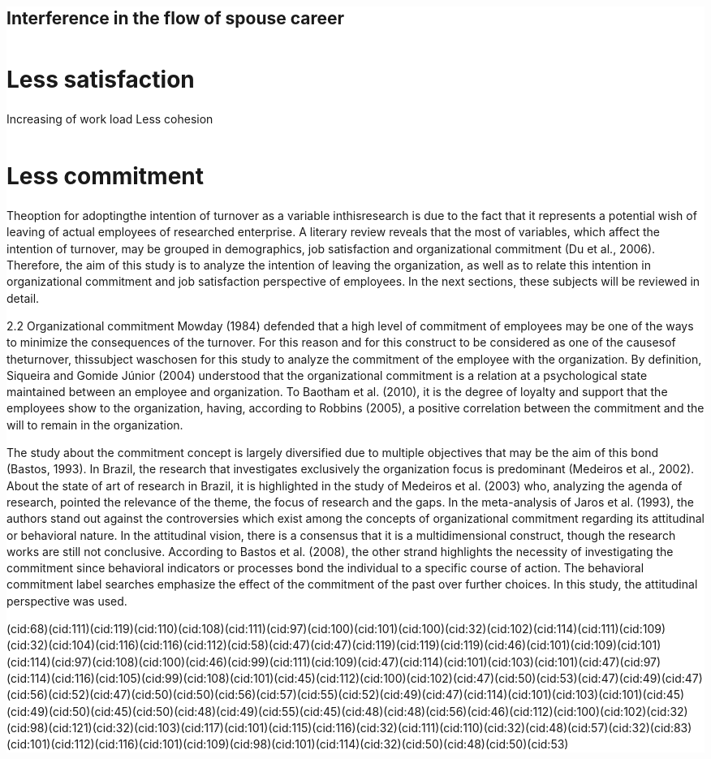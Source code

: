 ## Interference in the flow of spouse career

# Less satisfaction

Increasing of work load Less cohesion

# Less commitment

Theoption for adoptingthe intention of turnover as a variable inthisresearch is due to the fact that it represents a potential wish of leaving of actual employees of researched enterprise. A literary review reveals that the most of variables, which affect the intention of turnover, may be grouped in demographics, job satisfaction and organizational commitment (Du et al., 2006). Therefore, the aim of this study is to analyze the intention of leaving the organization, as well as to relate this intention in organizational commitment and job satisfaction perspective of employees. In the next sections, these subjects will be reviewed in detail.

2.2 Organizational commitment Mowday (1984) defended that a high level of commitment of employees may be one of the ways to minimize the consequences of the turnover. For this reason and for this construct to be considered as one of the causesof theturnover, thissubject waschosen for this study to analyze the commitment of the employee with the organization. By definition, Siqueira and Gomide Júnior (2004) understood that the organizational commitment is a relation at a psychological state maintained between an employee and organization. To Baotham et al. (2010), it is the degree of loyalty and support that the employees show to the organization, having, according to Robbins (2005), a positive correlation between the commitment and the will to remain in the organization.

The study about the commitment concept is largely diversified due to multiple objectives that may be the aim of this bond (Bastos, 1993). In Brazil, the research that investigates exclusively the organization focus is predominant (Medeiros et al., 2002). About the state of art of research in Brazil, it is highlighted in the study of Medeiros et al. (2003) who, analyzing the agenda of research, pointed the relevance of the theme, the focus of research and the gaps. In the meta-analysis of Jaros et al. (1993), the authors stand out against the controversies which exist among the concepts of organizational commitment regarding its attitudinal or behavioral nature. In the attitudinal vision, there is a consensus that it is a multidimensional construct, though the research works are still not conclusive. According to Bastos et al. (2008), the other strand highlights the necessity of investigating the commitment since behavioral indicators or processes bond the individual to a specific course of action. The behavioral commitment label searches emphasize the effect of the commitment of the past over further choices. In this study, the attitudinal perspective was used.

(cid:68)(cid:111)(cid:119)(cid:110)(cid:108)(cid:111)(cid:97)(cid:100)(cid:101)(cid:100)(cid:32)(cid:102)(cid:114)(cid:111)(cid:109)(cid:32)(cid:104)(cid:116)(cid:116)(cid:112)(cid:58)(cid:47)(cid:47)(cid:119)(cid:119)(cid:119)(cid:46)(cid:101)(cid:109)(cid:101)(cid:114)(cid:97)(cid:108)(cid:100)(cid:46)(cid:99)(cid:111)(cid:109)(cid:47)(cid:114)(cid:101)(cid:103)(cid:101)(cid:47)(cid:97)(cid:114)(cid:116)(cid:105)(cid:99)(cid:108)(cid:101)(cid:45)(cid:112)(cid:100)(cid:102)(cid:47)(cid:50)(cid:53)(cid:47)(cid:49)(cid:47)(cid:56)(cid:52)(cid:47)(cid:50)(cid:50)(cid:56)(cid:57)(cid:55)(cid:52)(cid:49)(cid:47)(cid:114)(cid:101)(cid:103)(cid:101)(cid:45)(cid:49)(cid:50)(cid:45)(cid:50)(cid:48)(cid:49)(cid:55)(cid:45)(cid:48)(cid:48)(cid:56)(cid:46)(cid:112)(cid:100)(cid:102)(cid:32)(cid:98)(cid:121)(cid:32)(cid:103)(cid:117)(cid:101)(cid:115)(cid:116)(cid:32)(cid:111)(cid:110)(cid:32)(cid:48)(cid:57)(cid:32)(cid:83)(cid:101)(cid:112)(cid:116)(cid:101)(cid:109)(cid:98)(cid:101)(cid:114)(cid:32)(cid:50)(cid:48)(cid:50)(cid:53)
